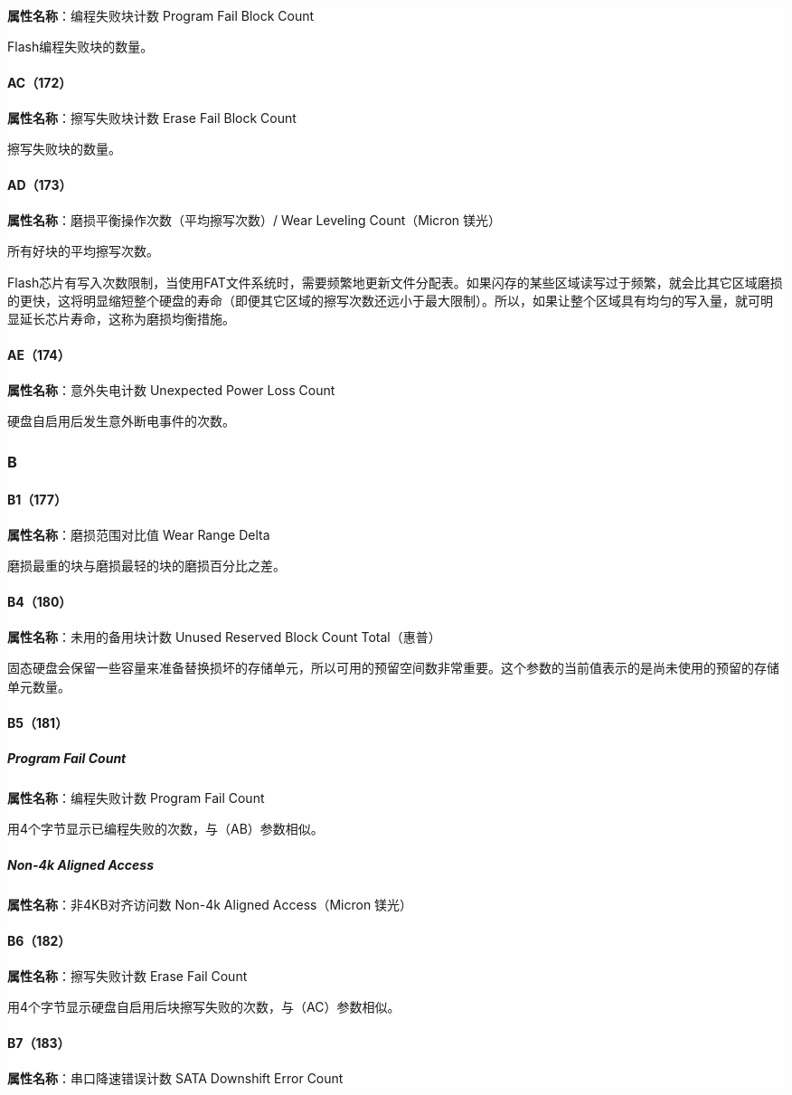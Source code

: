 **属性名称**：编程失败块计数 Program Fail Block Count

Flash编程失败块的数量。

#### AC（172）

**属性名称**：擦写失败块计数 Erase Fail Block Count

擦写失败块的数量。

#### AD（173）

**属性名称**：磨损平衡操作次数（平均擦写次数）/ Wear Leveling Count（Micron 镁光）

所有好块的平均擦写次数。

Flash芯片有写入次数限制，当使用FAT文件系统时，需要频繁地更新文件分配表。如果闪存的某些区域读写过于频繁，就会比其它区域磨损的更快，这将明显缩短整个硬盘的寿命（即便其它区域的擦写次数还远小于最大限制）。所以，如果让整个区域具有均匀的写入量，就可明显延长芯片寿命，这称为磨损均衡措施。

#### AE（174）

**属性名称**：意外失电计数 Unexpected Power Loss Count

硬盘自启用后发生意外断电事件的次数。

### B

#### B1（177）

**属性名称**：磨损范围对比值 Wear Range Delta

磨损最重的块与磨损最轻的块的磨损百分比之差。

#### B4（180）

**属性名称**：未用的备用块计数 Unused Reserved Block Count Total（惠普）

固态硬盘会保留一些容量来准备替换损坏的存储单元，所以可用的预留空间数非常重要。这个参数的当前值表示的是尚未使用的预留的存储单元数量。

#### B5（181）

##### Program Fail Count

**属性名称**：编程失败计数 Program Fail Count

用4个字节显示已编程失败的次数，与（AB）参数相似。

##### Non-4k Aligned Access

**属性名称**：非4KB对齐访问数 Non-4k Aligned Access（Micron 镁光）

#### B6（182）

**属性名称**：擦写失败计数 Erase Fail Count

用4个字节显示硬盘自启用后块擦写失败的次数，与（AC）参数相似。

#### B7（183）

**属性名称**：串口降速错误计数 SATA Downshift Error Count
